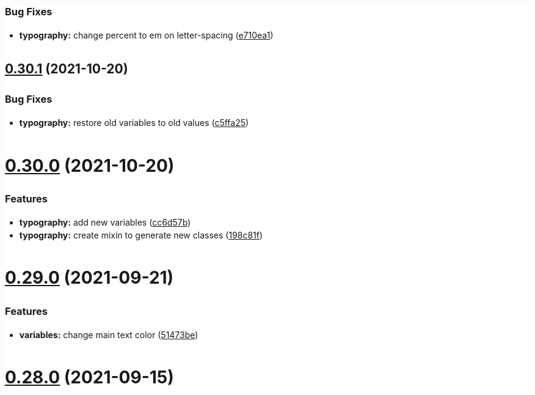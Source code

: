 
### Bug Fixes

* **typography:** change percent to em on letter-spacing ([e710ea1](https://github.com/juntossomosmais/venice/commit/e710ea15092093ffd7487d8295d5b0688c7387ed))





## [0.30.1](https://github.com/juntossomosmais/venice/compare/@venice/styles@0.30.0...@venice/styles@0.30.1) (2021-10-20)


### Bug Fixes

* **typography:** restore old variables to old values ([c5ffa25](https://github.com/juntossomosmais/venice/commit/c5ffa25658c8e3cd01fe49b61ffbc72e298e2202))





# [0.30.0](https://github.com/juntossomosmais/venice/compare/@venice/styles@0.29.0...@venice/styles@0.30.0) (2021-10-20)


### Features

* **typography:** add new variables ([cc6d57b](https://github.com/juntossomosmais/venice/commit/cc6d57be7b9267a1ad54f0087e227e5ebd413e65))
* **typography:** create mixin to generate new classes ([198c81f](https://github.com/juntossomosmais/venice/commit/198c81f7aff4b80998c0a1f423aec474f3667585))





# [0.29.0](https://github.com/juntossomosmais/venice/compare/@venice/styles@0.28.0...@venice/styles@0.29.0) (2021-09-21)


### Features

* **variables:** change main text color ([51473be](https://github.com/juntossomosmais/venice/commit/51473be9c5ae80d234f5c3da8231bc552779d2ce))





# [0.28.0](https://github.com/juntossomosmais/venice/compare/@venice/styles@0.27.1...@venice/styles@0.28.0) (2021-09-15)
